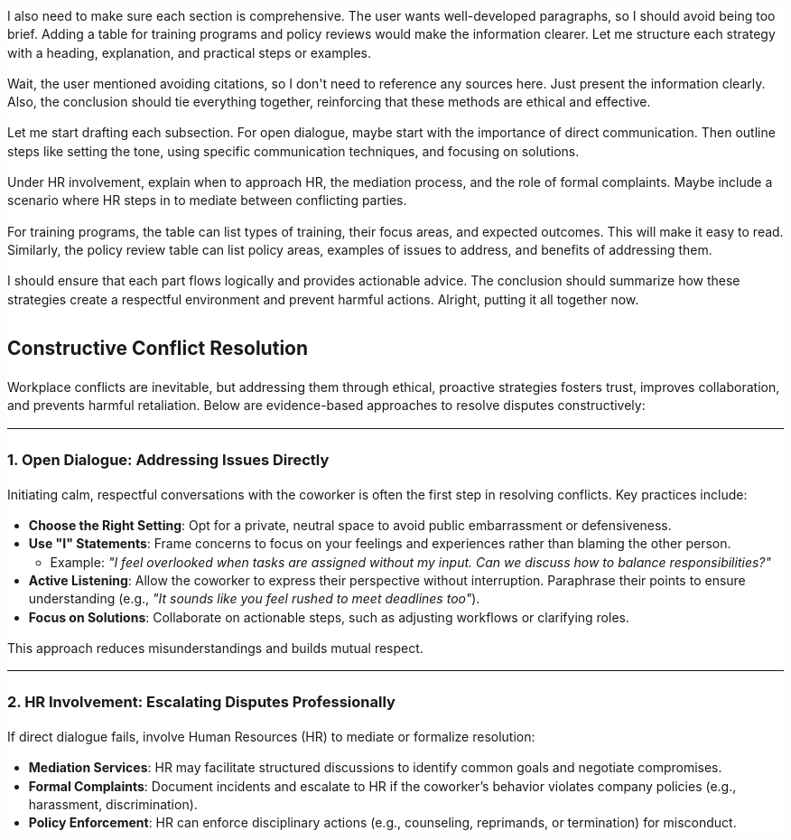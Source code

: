 I also need to make sure each section is comprehensive. The user wants well-developed paragraphs, so I should avoid being too brief. Adding a table for training programs and policy reviews would make the information clearer. Let me structure each strategy with a heading, explanation, and practical steps or examples. 

Wait, the user mentioned avoiding citations, so I don't need to reference any sources here. Just present the information clearly. Also, the conclusion should tie everything together, reinforcing that these methods are ethical and effective. 

Let me start drafting each subsection. For open dialogue, maybe start with the importance of direct communication. Then outline steps like setting the tone, using specific communication techniques, and focusing on solutions. 

Under HR involvement, explain when to approach HR, the mediation process, and the role of formal complaints. Maybe include a scenario where HR steps in to mediate between conflicting parties.

For training programs, the table can list types of training, their focus areas, and expected outcomes. This will make it easy to read. Similarly, the policy review table can list policy areas, examples of issues to address, and benefits of addressing them.

I should ensure that each part flows logically and provides actionable advice. The conclusion should summarize how these strategies create a respectful environment and prevent harmful actions. Alright, putting it all together now.
</think>

## Constructive Conflict Resolution  

Workplace conflicts are inevitable, but addressing them through ethical, proactive strategies fosters trust, improves collaboration, and prevents harmful retaliation. Below are evidence-based approaches to resolve disputes constructively:  

---

### **1. Open Dialogue: Addressing Issues Directly**  
Initiating calm, respectful conversations with the coworker is often the first step in resolving conflicts. Key practices include:  
- **Choose the Right Setting**: Opt for a private, neutral space to avoid public embarrassment or defensiveness.  
- **Use "I" Statements**: Frame concerns to focus on your feelings and experiences rather than blaming the other person.  
  - Example: *"I feel overlooked when tasks are assigned without my input. Can we discuss how to balance responsibilities?"*  
- **Active Listening**: Allow the coworker to express their perspective without interruption. Paraphrase their points to ensure understanding (e.g., *"It sounds like you feel rushed to meet deadlines too"*).  
- **Focus on Solutions**: Collaborate on actionable steps, such as adjusting workflows or clarifying roles.  

This approach reduces misunderstandings and builds mutual respect.  

---

### **2. HR Involvement: Escalating Disputes Professionally**  
If direct dialogue fails, involve Human Resources (HR) to mediate or formalize resolution:  
- **Mediation Services**: HR may facilitate structured discussions to identify common goals and negotiate compromises.  
- **Formal Complaints**: Document incidents and escalate to HR if the coworker’s behavior violates company policies (e.g., harassment, discrimination).  
- **Policy Enforcement**: HR can enforce disciplinary actions (e.g., counseling, reprimands, or termination) for misconduct.  
